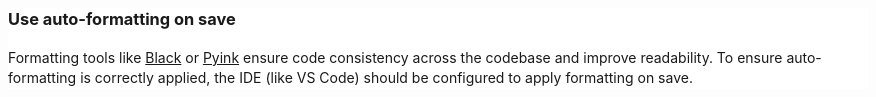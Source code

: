 ### Use auto-formatting on save

Formatting tools like [Black](https://github.com/psf/black) or
[Pyink](https://github.com/google/pyink) ensure code consistency across the
codebase and improve readability. To ensure auto-formatting is correctly
applied, the IDE (like VS Code) should be configured to apply formatting on
save.
